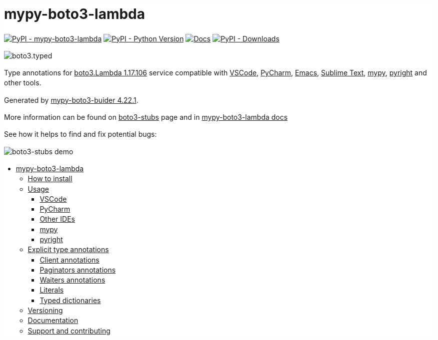 <a id="mypy-boto3-lambda"></a>

# mypy-boto3-lambda

[![PyPI - mypy-boto3-lambda](https://img.shields.io/pypi/v/mypy-boto3-lambda.svg?color=blue)](https://pypi.org/project/mypy-boto3-lambda)
[![PyPI - Python Version](https://img.shields.io/pypi/pyversions/mypy-boto3-lambda.svg?color=blue)](https://pypi.org/project/mypy-boto3-lambda)
[![Docs](https://img.shields.io/readthedocs/mypy-boto3-builder.svg?color=blue)](https://mypy-boto3-builder.readthedocs.io/)
[![PyPI - Downloads](https://img.shields.io/pypi/dw/mypy-boto3-lambda?color=blue)](https://pypistats.org/packages/mypy-boto3-lambda)

![boto3.typed](https://github.com/vemel/mypy_boto3_builder/raw/master/logo.png)

Type annotations for
[boto3.Lambda 1.17.106](https://boto3.amazonaws.com/v1/documentation/api/1.17.106/reference/services/lambda.html#Lambda)
service compatible with [VSCode](https://code.visualstudio.com/),
[PyCharm](https://www.jetbrains.com/pycharm/),
[Emacs](https://www.gnu.org/software/emacs/),
[Sublime Text](https://www.sublimetext.com/),
[mypy](https://github.com/python/mypy),
[pyright](https://github.com/microsoft/pyright) and other tools.

Generated by
[mypy-boto3-buider 4.22.1](https://github.com/vemel/mypy_boto3_builder).

More information can be found on
[boto3-stubs](https://pypi.org/project/boto3-stubs/) page and in
[mypy-boto3-lambda docs](https://vemel.github.io/boto3_stubs_docs/mypy_boto3_lambda/)

See how it helps to find and fix potential bugs:

![boto3-stubs demo](https://github.com/vemel/mypy_boto3_builder/raw/master/demo.gif)

- [mypy-boto3-lambda](#mypy-boto3-lambda)
  - [How to install](#how-to-install)
  - [Usage](#usage)
    - [VSCode](#vscode)
    - [PyCharm](#pycharm)
    - [Other IDEs](#other-ides)
    - [mypy](#mypy)
    - [pyright](#pyright)
  - [Explicit type annotations](#explicit-type-annotations)
    - [Client annotations](#client-annotations)
    - [Paginators annotations](#paginators-annotations)
    - [Waiters annotations](#waiters-annotations)
    - [Literals](#literals)
    - [Typed dictionaries](#typed-dictionaries)
  - [Versioning](#versioning)
  - [Documentation](#documentation)
  - [Support and contributing](#support-and-contributing)
